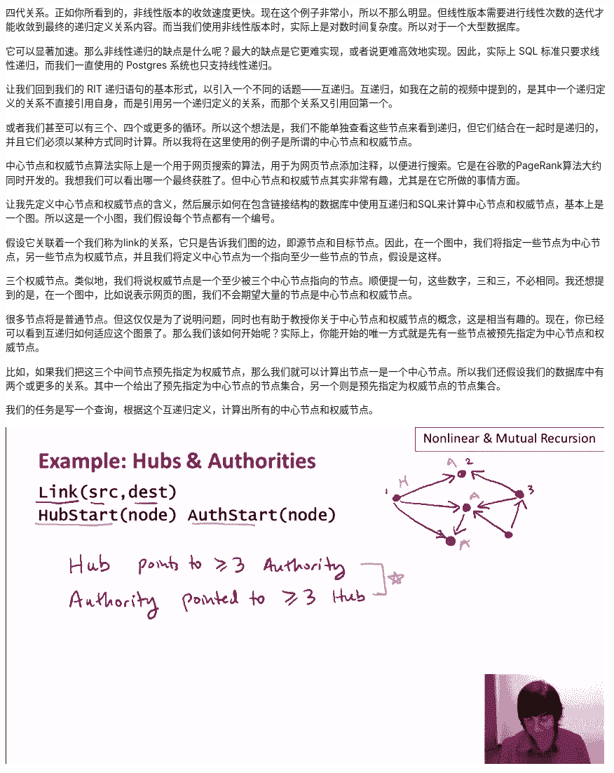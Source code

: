 四代关系。正如你所看到的，非线性版本的收敛速度更快。现在这个例子非常小，所以不那么明显。但线性版本需要进行线性次数的迭代才能收敛到最终的递归定义关系内容。而当我们使用非线性版本时，实际上是对数时间复杂度。所以对于一个大型数据库。

它可以显著加速。那么非线性递归的缺点是什么呢？最大的缺点是它更难实现，或者说更难高效地实现。因此，实际上 SQL 标准只要求线性递归，而我们一直使用的 Postgres 系统也只支持线性递归。

让我们回到我们的 RIT 递归语句的基本形式，以引入一个不同的话题——互递归。互递归，如我在之前的视频中提到的，是其中一个递归定义的关系不直接引用自身，而是引用另一个递归定义的关系，而那个关系又引用回第一个。

或者我们甚至可以有三个、四个或更多的循环。所以这个想法是，我们不能单独查看这些节点来看到递归，但它们结合在一起时是递归的，并且它们必须以某种方式同时计算。所以我将在这里使用的例子是所谓的中心节点和权威节点。

中心节点和权威节点算法实际上是一个用于网页搜索的算法，用于为网页节点添加注释，以便进行搜索。它是在谷歌的PageRank算法大约同时开发的。我想我们可以看出哪一个最终获胜了。但中心节点和权威节点其实非常有趣，尤其是在它所做的事情方面。

让我先定义中心节点和权威节点的含义，然后展示如何在包含链接结构的数据库中使用互递归和SQL来计算中心节点和权威节点，基本上是一个图。所以这是一个小图，我们假设每个节点都有一个编号。

假设它关联着一个我们称为link的关系，它只是告诉我们图的边，即源节点和目标节点。因此，在一个图中，我们将指定一些节点为中心节点，另一些节点为权威节点，并且我们将定义中心节点为一个指向至少一些节点的节点，假设是这样。

三个权威节点。类似地，我们将说权威节点是一个至少被三个中心节点指向的节点。顺便提一句，这些数字，三和三，不必相同。我还想提到的是，在一个图中，比如说表示网页的图，我们不会期望大量的节点是中心节点和权威节点。

很多节点将是普通节点。但这仅仅是为了说明问题，同时也有助于教授你关于中心节点和权威节点的概念，这是相当有趣的。现在，你已经可以看到互递归如何适应这个图景了。那么我们该如何开始呢？实际上，你能开始的唯一方式就是先有一些节点被预先指定为中心节点和权威节点。

比如，如果我们把这三个中间节点预先指定为权威节点，那么我们就可以计算出节点一是一个中心节点。所以我们还假设我们的数据库中有两个或更多的关系。其中一个给出了预先指定为中心节点的节点集合，另一个则是预先指定为权威节点的节点集合。

我们的任务是写一个查询，根据这个互递归定义，计算出所有的中心节点和权威节点。

![](img/43771b425ce5b32b6ff32a64b8cd4e6c_5.png)
